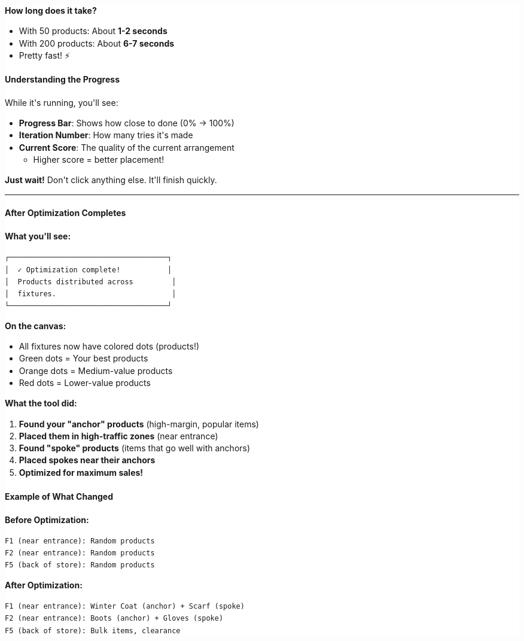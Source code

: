 **How long does it take?**
- With 50 products: About **1-2 seconds**
- With 200 products: About **6-7 seconds**
- Pretty fast! ⚡

#### Understanding the Progress

While it's running, you'll see:

- **Progress Bar**: Shows how close to done (0% → 100%)
- **Iteration Number**: How many tries it's made
- **Current Score**: The quality of the current arrangement
  - Higher score = better placement!

**Just wait!** Don't click anything else. It'll finish quickly.

---

#### After Optimization Completes

**What you'll see:**

```
┌─────────────────────────────────────┐
│  ✓ Optimization complete!           │
│  Products distributed across         │
│  fixtures.                           │
└─────────────────────────────────────┘
```

**On the canvas:**
- All fixtures now have colored dots (products!)
- Green dots = Your best products
- Orange dots = Medium-value products
- Red dots = Lower-value products

**What the tool did:**
1. **Found your "anchor" products** (high-margin, popular items)
2. **Placed them in high-traffic zones** (near entrance)
3. **Found "spoke" products** (items that go well with anchors)
4. **Placed spokes near their anchors**
5. **Optimized for maximum sales!**

#### Example of What Changed

**Before Optimization:**
```
F1 (near entrance): Random products
F2 (near entrance): Random products
F5 (back of store): Random products
```

**After Optimization:**
```
F1 (near entrance): Winter Coat (anchor) + Scarf (spoke)
F2 (near entrance): Boots (anchor) + Gloves (spoke)
F5 (back of store): Bulk items, clearance
```
